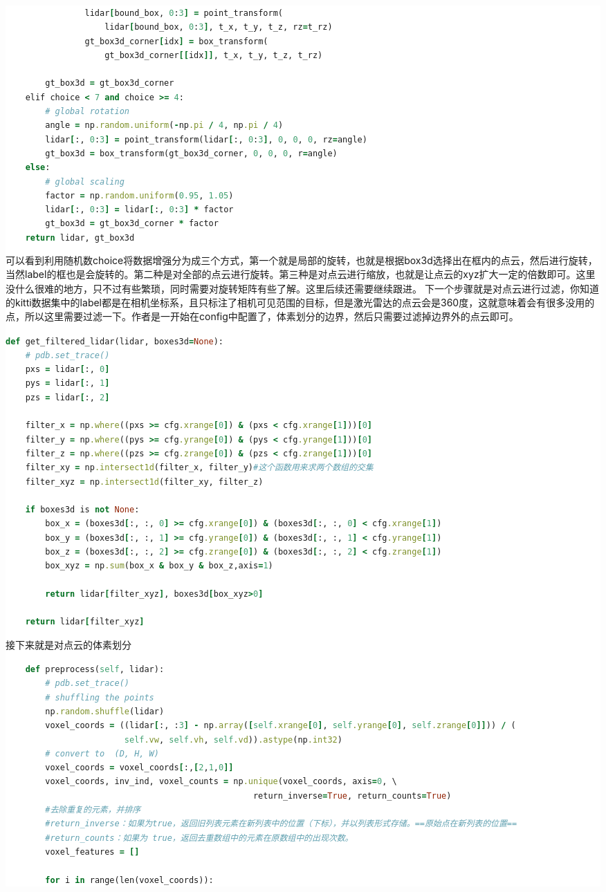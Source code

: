 ```ruby
                lidar[bound_box, 0:3] = point_transform(
                    lidar[bound_box, 0:3], t_x, t_y, t_z, rz=t_rz)
                gt_box3d_corner[idx] = box_transform(
                    gt_box3d_corner[[idx]], t_x, t_y, t_z, t_rz)

        gt_box3d = gt_box3d_corner
    elif choice < 7 and choice >= 4:
        # global rotation
        angle = np.random.uniform(-np.pi / 4, np.pi / 4)
        lidar[:, 0:3] = point_transform(lidar[:, 0:3], 0, 0, 0, rz=angle)
        gt_box3d = box_transform(gt_box3d_corner, 0, 0, 0, r=angle)
    else:
        # global scaling
        factor = np.random.uniform(0.95, 1.05)
        lidar[:, 0:3] = lidar[:, 0:3] * factor
        gt_box3d = gt_box3d_corner * factor
    return lidar, gt_box3d
```
可以看到利用随机数choice将数据增强分为成三个方式，第一个就是局部的旋转，也就是根据box3d选择出在框内的点云，然后进行旋转，当然label的框也是会旋转的。第二种是对全部的点云进行旋转。第三种是对点云进行缩放，也就是让点云的xyz扩大一定的倍数即可。这里没什么很难的地方，只不过有些繁琐，同时需要对旋转矩阵有些了解。这里后续还需要继续跟进。
下一个步骤就是对点云进行过滤，你知道的kitti数据集中的label都是在相机坐标系，且只标注了相机可见范围的目标，但是激光雷达的点云会是360度，这就意味着会有很多没用的点，所以这里需要过滤一下。作者是一开始在config中配置了，体素划分的边界，然后只需要过滤掉边界外的点云即可。
```ruby
def get_filtered_lidar(lidar, boxes3d=None):
    # pdb.set_trace()
    pxs = lidar[:, 0]
    pys = lidar[:, 1]
    pzs = lidar[:, 2]

    filter_x = np.where((pxs >= cfg.xrange[0]) & (pxs < cfg.xrange[1]))[0]
    filter_y = np.where((pys >= cfg.yrange[0]) & (pys < cfg.yrange[1]))[0]
    filter_z = np.where((pzs >= cfg.zrange[0]) & (pzs < cfg.zrange[1]))[0]
    filter_xy = np.intersect1d(filter_x, filter_y)#这个函数用来求两个数组的交集
    filter_xyz = np.intersect1d(filter_xy, filter_z)

    if boxes3d is not None:
        box_x = (boxes3d[:, :, 0] >= cfg.xrange[0]) & (boxes3d[:, :, 0] < cfg.xrange[1])
        box_y = (boxes3d[:, :, 1] >= cfg.yrange[0]) & (boxes3d[:, :, 1] < cfg.yrange[1])
        box_z = (boxes3d[:, :, 2] >= cfg.zrange[0]) & (boxes3d[:, :, 2] < cfg.zrange[1])
        box_xyz = np.sum(box_x & box_y & box_z,axis=1)

        return lidar[filter_xyz], boxes3d[box_xyz>0]

    return lidar[filter_xyz]
```
接下来就是对点云的体素划分
```ruby
    def preprocess(self, lidar):
        # pdb.set_trace()
        # shuffling the points
        np.random.shuffle(lidar)
        voxel_coords = ((lidar[:, :3] - np.array([self.xrange[0], self.yrange[0], self.zrange[0]])) / (
                        self.vw, self.vh, self.vd)).astype(np.int32)
        # convert to  (D, H, W)
        voxel_coords = voxel_coords[:,[2,1,0]]
        voxel_coords, inv_ind, voxel_counts = np.unique(voxel_coords, axis=0, \
                                                  return_inverse=True, return_counts=True)
        #去除重复的元素，并排序
        #return_inverse：如果为true，返回旧列表元素在新列表中的位置（下标），并以列表形式存储。==原始点在新列表的位置==
        #return_counts：如果为 true，返回去重数组中的元素在原数组中的出现次数。
        voxel_features = []

        for i in range(len(voxel_coords)):
```